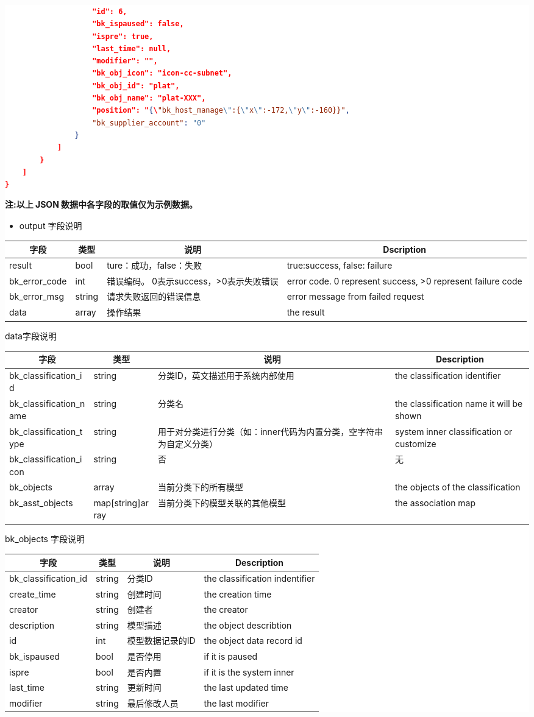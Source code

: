 ``` json
                    "id": 6,
                    "bk_ispaused": false,
                    "ispre": true,
                    "last_time": null,
                    "modifier": "",
                    "bk_obj_icon": "icon-cc-subnet",
                    "bk_obj_id": "plat",
                    "bk_obj_name": "plat-XXX",
                    "position": "{\"bk_host_manage\":{\"x\":-172,\"y\":-160}}",
                    "bk_supplier_account": "0"
                }
            ]
        }
    ]
}
```

**注:以上 JSON 数据中各字段的取值仅为示例数据。**

- output 字段说明

| 字段          | 类型   | 说明                                    | Dscription                                                 |
| ------------- | ------ | --------------------------------------- | ---------------------------------------------------------- |
| result        | bool   | ture：成功，false：失败                 | true:success, false: failure                               |
| bk_error_code | int    | 错误编码。 0表示success，>0表示失败错误 | error code. 0 represent success, >0 represent failure code |
| bk_error_msg  | string | 请求失败返回的错误信息                  | error message from failed request                          |
| data          | array  | 操作结果                                | the result                                                 |

data字段说明

| 字段                   | 类型             | 说明                                                                | Description                              |
| ---------------------- | ---------------- | ------------------------------------------------------------------- | ---------------------------------------- |
| bk_classification_id   | string           | 分类ID，英文描述用于系统内部使用                                    | the classification identifier            |
| bk_classification_name | string           | 分类名                                                              | the classification name it will be shown |
| bk_classification_type | string           | 用于对分类进行分类（如：inner代码为内置分类，空字符串为自定义分类） | system inner classification or customize |
| bk_classification_icon | string           | 否                                                                  | 无                                       | 模型分类的图标,取值可参考，取值可参考[(classIcon.json)](resource_define/classIcon.json) | the icon of the classification |
| bk_objects             | array            | 当前分类下的所有模型                                                | the objects of the classification        |
| bk_asst_objects        | map[string]array | 当前分类下的模型关联的其他模型                                      | the association map                      |

bk_objects 字段说明

| 字段                 | 类型   | 说明                 | Description                               |
| -------------------- | ------ | -------------------- | ----------------------------------------- |
| bk_classification_id | string | 分类ID               | the classification indentifier            |
| create_time          | string | 创建时间             | the creation time                         |
| creator              | string | 创建者               | the creator                               |
| description          | string | 模型描述             | the object describtion                    |
| id                   | int    | 模型数据记录的ID     | the object data record id                 |
| bk_ispaused          | bool   | 是否停用             | if it is paused                           |
| ispre                | bool   | 是否内置             | if it is the system inner                 |
| last_time            | string | 更新时间             | the last updated time                     |
| modifier             | string | 最后修改人员         | the last modifier                         |